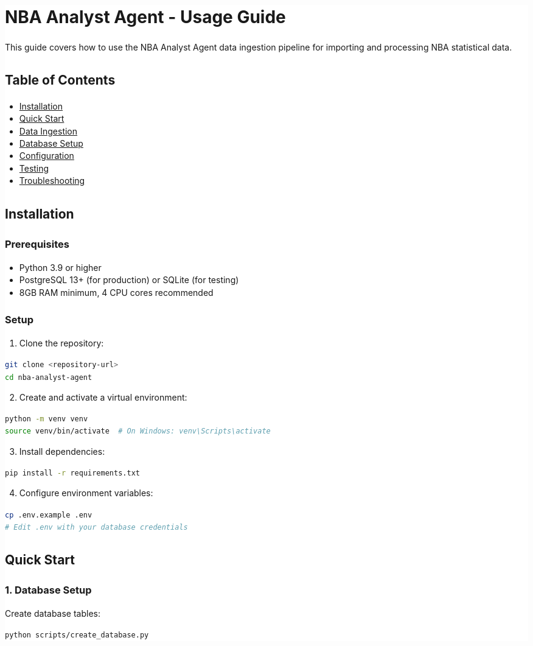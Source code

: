 # NBA Analyst Agent - Usage Guide

This guide covers how to use the NBA Analyst Agent data ingestion pipeline for importing and processing NBA statistical data.

## Table of Contents
- [Installation](#installation)
- [Quick Start](#quick-start)
- [Data Ingestion](#data-ingestion)
- [Database Setup](#database-setup)
- [Configuration](#configuration)
- [Testing](#testing)
- [Troubleshooting](#troubleshooting)

## Installation

### Prerequisites
- Python 3.9 or higher
- PostgreSQL 13+ (for production) or SQLite (for testing)
- 8GB RAM minimum, 4 CPU cores recommended

### Setup
1. Clone the repository:
```bash
git clone <repository-url>
cd nba-analyst-agent
```

2. Create and activate a virtual environment:
```bash
python -m venv venv
source venv/bin/activate  # On Windows: venv\Scripts\activate
```

3. Install dependencies:
```bash
pip install -r requirements.txt
```

4. Configure environment variables:
```bash
cp .env.example .env
# Edit .env with your database credentials
```

## Quick Start

### 1. Database Setup
Create database tables:
```bash
python scripts/create_database.py
```
